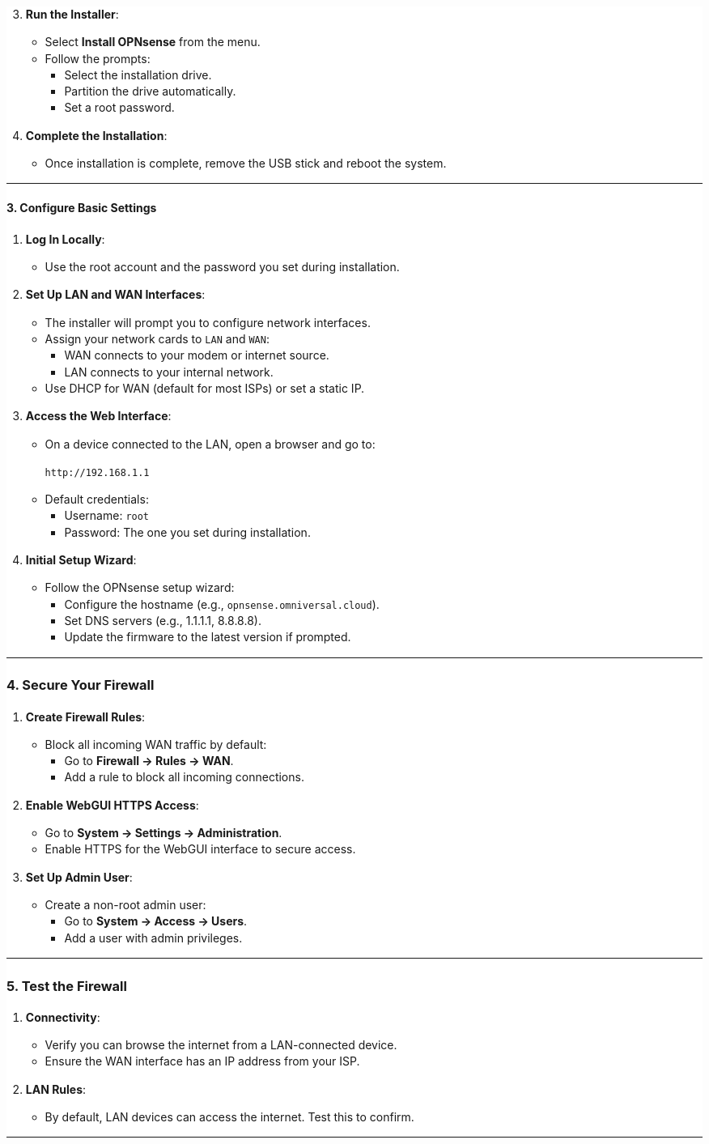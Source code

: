 3. **Run the Installer**:
   - Select **Install OPNsense** from the menu.
   - Follow the prompts:
     - Select the installation drive.
     - Partition the drive automatically.
     - Set a root password.

4. **Complete the Installation**:
   - Once installation is complete, remove the USB stick and reboot the system.

---

#### **3. Configure Basic Settings**
1. **Log In Locally**:
   - Use the root account and the password you set during installation.

2. **Set Up LAN and WAN Interfaces**:
   - The installer will prompt you to configure network interfaces.
   - Assign your network cards to `LAN` and `WAN`:
     - WAN connects to your modem or internet source.
     - LAN connects to your internal network.
   - Use DHCP for WAN (default for most ISPs) or set a static IP.

3. **Access the Web Interface**:
   - On a device connected to the LAN, open a browser and go to:
     ```
     http://192.168.1.1
     ```
   - Default credentials:
     - Username: `root`
     - Password: The one you set during installation.

4. **Initial Setup Wizard**:
   - Follow the OPNsense setup wizard:
     - Configure the hostname (e.g., `opnsense.omniversal.cloud`).
     - Set DNS servers (e.g., 1.1.1.1, 8.8.8.8).
     - Update the firmware to the latest version if prompted.

---

### **4. Secure Your Firewall**
1. **Create Firewall Rules**:
   - Block all incoming WAN traffic by default:
     - Go to **Firewall → Rules → WAN**.
     - Add a rule to block all incoming connections.

2. **Enable WebGUI HTTPS Access**:
   - Go to **System → Settings → Administration**.
   - Enable HTTPS for the WebGUI interface to secure access.

3. **Set Up Admin User**:
   - Create a non-root admin user:
     - Go to **System → Access → Users**.
     - Add a user with admin privileges.

---

### **5. Test the Firewall**
1. **Connectivity**:
   - Verify you can browse the internet from a LAN-connected device.
   - Ensure the WAN interface has an IP address from your ISP.

2. **LAN Rules**:
   - By default, LAN devices can access the internet. Test this to confirm.

---
